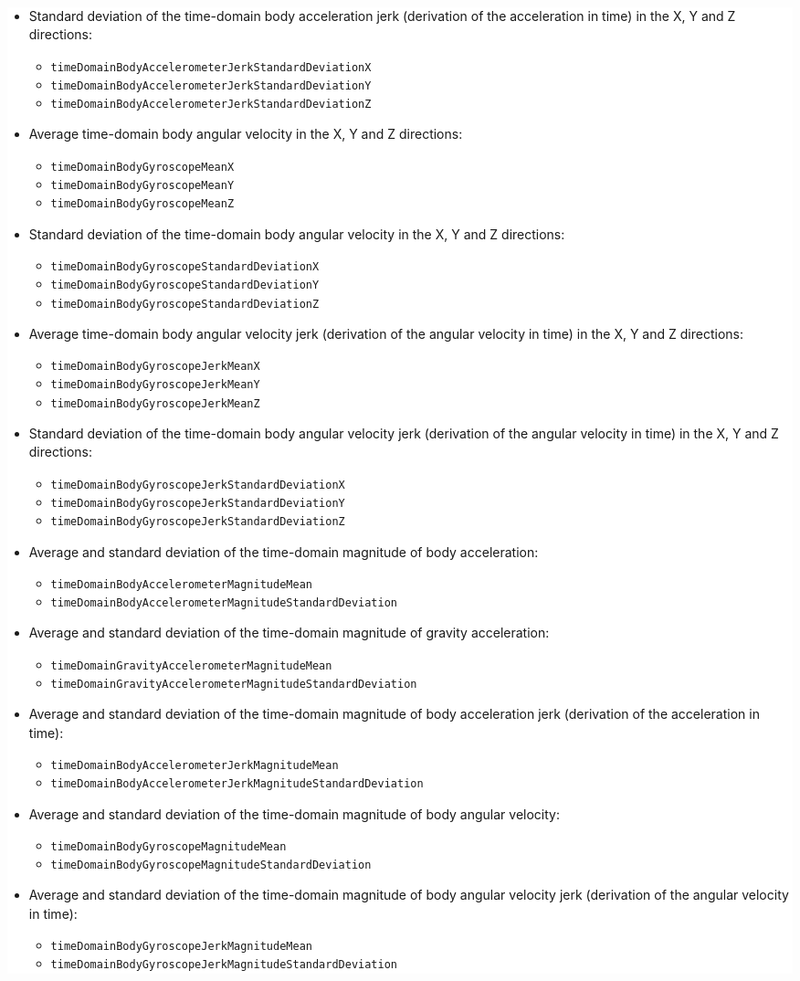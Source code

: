 - Standard deviation of the time-domain body acceleration jerk (derivation of the acceleration in time) in the X, Y and Z directions:

	- `timeDomainBodyAccelerometerJerkStandardDeviationX`
	- `timeDomainBodyAccelerometerJerkStandardDeviationY`
	- `timeDomainBodyAccelerometerJerkStandardDeviationZ`

- Average time-domain body angular velocity in the X, Y and Z directions:

	- `timeDomainBodyGyroscopeMeanX`
	- `timeDomainBodyGyroscopeMeanY`
	- `timeDomainBodyGyroscopeMeanZ`

- Standard deviation of the time-domain body angular velocity in the X, Y and Z directions:

	- `timeDomainBodyGyroscopeStandardDeviationX`
	- `timeDomainBodyGyroscopeStandardDeviationY`
	- `timeDomainBodyGyroscopeStandardDeviationZ`

- Average time-domain body angular velocity jerk (derivation of the angular velocity in time) in the X, Y and Z directions:

	- `timeDomainBodyGyroscopeJerkMeanX`
	- `timeDomainBodyGyroscopeJerkMeanY`
	- `timeDomainBodyGyroscopeJerkMeanZ`

- Standard deviation of the time-domain body angular velocity jerk (derivation of the angular velocity in time) in the X, Y and Z directions:

	- `timeDomainBodyGyroscopeJerkStandardDeviationX`
	- `timeDomainBodyGyroscopeJerkStandardDeviationY`
	- `timeDomainBodyGyroscopeJerkStandardDeviationZ`

- Average and standard deviation of the time-domain magnitude of body acceleration:

	- `timeDomainBodyAccelerometerMagnitudeMean`
	- `timeDomainBodyAccelerometerMagnitudeStandardDeviation`

- Average and standard deviation of the time-domain magnitude of gravity acceleration:

	- `timeDomainGravityAccelerometerMagnitudeMean`
	- `timeDomainGravityAccelerometerMagnitudeStandardDeviation`

- Average and standard deviation of the time-domain magnitude of body acceleration jerk (derivation of the acceleration in time):

	- `timeDomainBodyAccelerometerJerkMagnitudeMean`
	- `timeDomainBodyAccelerometerJerkMagnitudeStandardDeviation`

- Average and standard deviation of the time-domain magnitude of body angular velocity:

	- `timeDomainBodyGyroscopeMagnitudeMean`
	- `timeDomainBodyGyroscopeMagnitudeStandardDeviation`

- Average and standard deviation of the time-domain magnitude of body angular velocity jerk (derivation of the angular velocity in time):

	- `timeDomainBodyGyroscopeJerkMagnitudeMean`
	- `timeDomainBodyGyroscopeJerkMagnitudeStandardDeviation`
